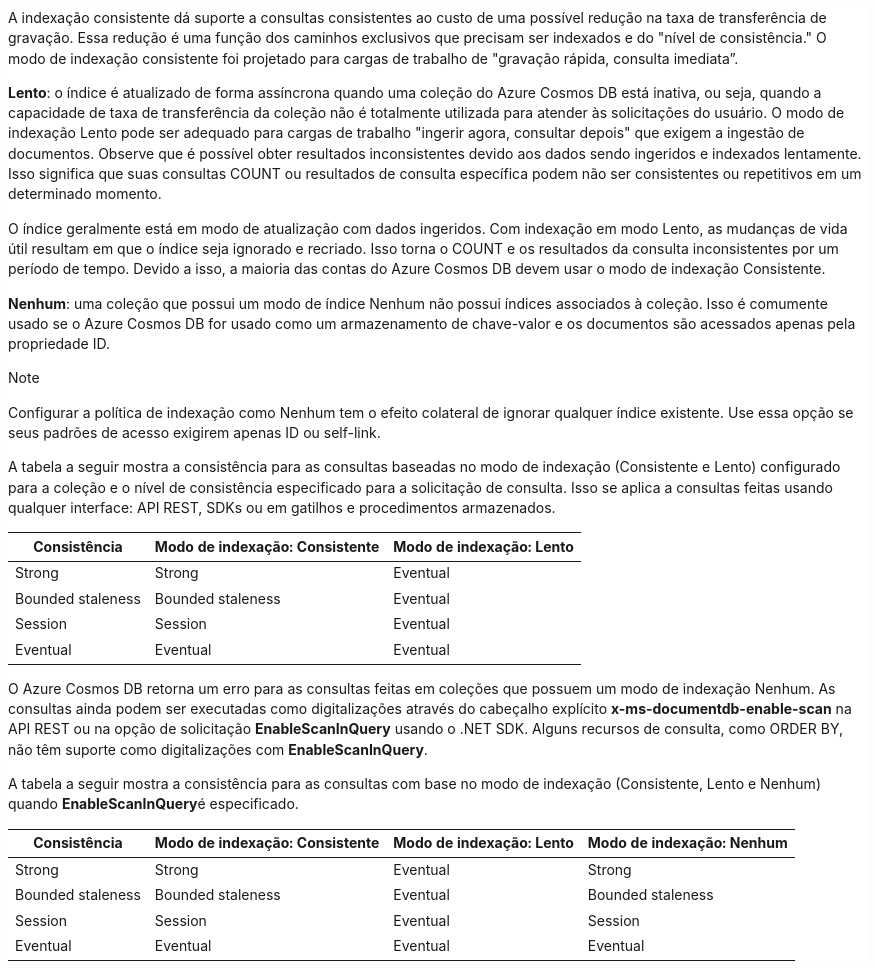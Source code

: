 A indexação consistente dá suporte a consultas consistentes ao custo de uma possível redução na taxa de transferência de gravação. Essa redução é uma função dos caminhos exclusivos que precisam ser indexados e do "nível de consistência." O modo de indexação consistente foi projetado para cargas de trabalho de "gravação rápida, consulta imediata”.

**Lento**:  o índice é atualizado de forma assíncrona quando uma coleção do Azure Cosmos DB está inativa, ou seja, quando a capacidade de taxa de transferência da coleção não é totalmente utilizada para atender às solicitações do usuário. O modo de indexação Lento pode ser adequado para cargas de trabalho "ingerir agora, consultar depois" que exigem a ingestão de documentos. Observe que é possível obter resultados inconsistentes devido aos dados sendo ingeridos e indexados lentamente. Isso significa que suas consultas COUNT ou resultados de consulta específica podem não ser consistentes ou repetitivos em um determinado momento. 

O índice geralmente está em modo de atualização com dados ingeridos. Com indexação em modo Lento, as mudanças de vida útil resultam em que o índice seja ignorado e recriado. Isso torna o COUNT e os resultados da consulta inconsistentes por um período de tempo. Devido a isso, a maioria das contas do Azure Cosmos DB devem usar o modo de indexação Consistente.

**Nenhum**: uma coleção que possui um modo de índice Nenhum não possui índices associados à coleção. Isso é comumente usado se o Azure Cosmos DB for usado como um armazenamento de chave-valor e os documentos são acessados apenas pela propriedade ID. 

> [!NOTE]
> Configurar a política de indexação como Nenhum tem o efeito colateral de ignorar qualquer índice existente. Use essa opção se seus padrões de acesso exigirem apenas ID ou self-link.
> 
> 

A tabela a seguir mostra a consistência para as consultas baseadas no modo de indexação (Consistente e Lento) configurado para a coleção e o nível de consistência especificado para a solicitação de consulta. Isso se aplica a consultas feitas usando qualquer interface: API REST, SDKs ou em gatilhos e procedimentos armazenados. 

|Consistência|Modo de indexação: Consistente|Modo de indexação: Lento|
|---|---|---|
|Strong|Strong|Eventual|
|Bounded staleness|Bounded staleness|Eventual|
|Session|Session|Eventual|
|Eventual|Eventual|Eventual|

O Azure Cosmos DB retorna um erro para as consultas feitas em coleções que possuem um modo de indexação Nenhum. As consultas ainda podem ser executadas como digitalizações através do cabeçalho explícito **x-ms-documentdb-enable-scan** na API REST ou na opção de solicitação **EnableScanInQuery** usando o .NET SDK. Alguns recursos de consulta, como ORDER BY, não têm suporte como digitalizações com **EnableScanInQuery**.

A tabela a seguir mostra a consistência para as consultas com base no modo de indexação (Consistente, Lento e Nenhum) quando **EnableScanInQuery**é especificado.

|Consistência|Modo de indexação: Consistente|Modo de indexação: Lento|Modo de indexação: Nenhum|
|---|---|---|---|
|Strong|Strong|Eventual|Strong|
|Bounded staleness|Bounded staleness|Eventual|Bounded staleness|
|Session|Session|Eventual|Session|
|Eventual|Eventual|Eventual|Eventual|
